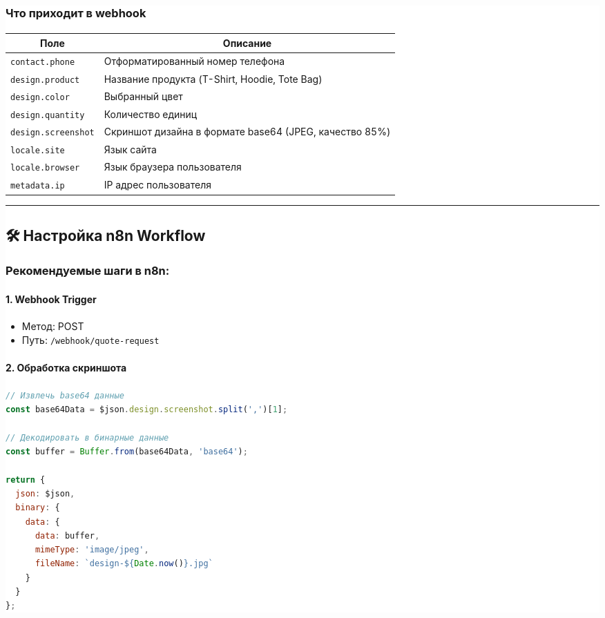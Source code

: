 ```json
```

### Что приходит в webhook

| Поле | Описание |
|------|----------|
| `contact.phone` | Отформатированный номер телефона |
| `design.product` | Название продукта (T-Shirt, Hoodie, Tote Bag) |
| `design.color` | Выбранный цвет |
| `design.quantity` | Количество единиц |
| `design.screenshot` | Скриншот дизайна в формате base64 (JPEG, качество 85%) |
| `locale.site` | Язык сайта |
| `locale.browser` | Язык браузера пользователя |
| `metadata.ip` | IP адрес пользователя |

---

## 🛠️ Настройка n8n Workflow

### Рекомендуемые шаги в n8n:

#### 1. Webhook Trigger
- Метод: POST
- Путь: `/webhook/quote-request`

#### 2. Обработка скриншота
```javascript
// Извлечь base64 данные
const base64Data = $json.design.screenshot.split(',')[1];

// Декодировать в бинарные данные
const buffer = Buffer.from(base64Data, 'base64');

return {
  json: $json,
  binary: {
    data: {
      data: buffer,
      mimeType: 'image/jpeg',
      fileName: `design-${Date.now()}.jpg`
    }
  }
};
```
